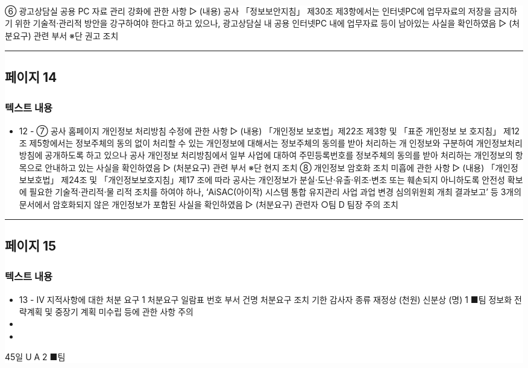 ⑥ 광고상담실 공용 PC 자료 관리 강화에 관한 사항 
▷ (내용) 공사 「정보보안지침」 제30조 제3항에서는 인터넷PC에 
업무자료의 저장을 금지하기 위한 기술적‧관리적 방안을 강구하여야 
한다고 하고 있으나, 광고상담실 내 공용 인터넷PC 내에 업무자료 
등이 남아있는 사실을 확인하였음 
▷ (처분요구) 관련 부서 ※단 권고 조치

---

## 페이지 14
### 텍스트 내용
- 12 -
⑦ 공사 홈페이지 개인정보 처리방침 수정에 관한 사항 
▷ (내용) 「개인정보 보호법」제22조 제3항 및 「표준 개인정보 보
호지침」 제12조 제5항에서는 정보주체의 동의 없이 처리할 수 
있는 개인정보에 대해서는 정보주체의 동의를 받아 처리하는 개
인정보와 구분하여 개인정보처리방침에 공개하도록 하고 있으나 
공사 개인정보 처리방침에서 일부 사업에 대하여 주민등록번호를 
정보주체의 동의를 받아 처리하는 개인정보의 항목으로 안내하고 
있는 사실을 확인하였음 
▷ (처분요구) 관련 부서 ※단 현지 조치 
⑧ 개인정보 암호화 조치 미흡에 관한 사항
▷ (내용) 「개인정보보호법」 제24조 및 「개인정보보호지침」제17
조에 따라 공사는 개인정보가 분실·도난·유출·위조·변조 또는 
훼손되지 아니하도록 안전성 확보에 필요한 기술적·관리적·물
리적 조치를 하여야 하나, ‘AiSAC(아이작) 시스템 통합 유지관리 
사업 과업 변경 심의위원회 개최 결과보고’ 등 3개의 문서에서 
암호화되지 않은 개인정보가 포함된 사실을 확인하였음 
▷ (처분요구) 관련자 ○팀 D 팀장 주의 조치

---

## 페이지 15
### 텍스트 내용
- 13 -
Ⅳ 지적사항에 대한 처분 요구
 1  처분요구 일람표
번호
부서
건명
처분요구
조치
기한
감사자
종류
재정상
(천원)
신분상
(명)
1
■팀
정보화 전략계획 및 중장기 계획 
미수립 등에 관한 사항
주의
-
-
45일
U
A
2
■팀